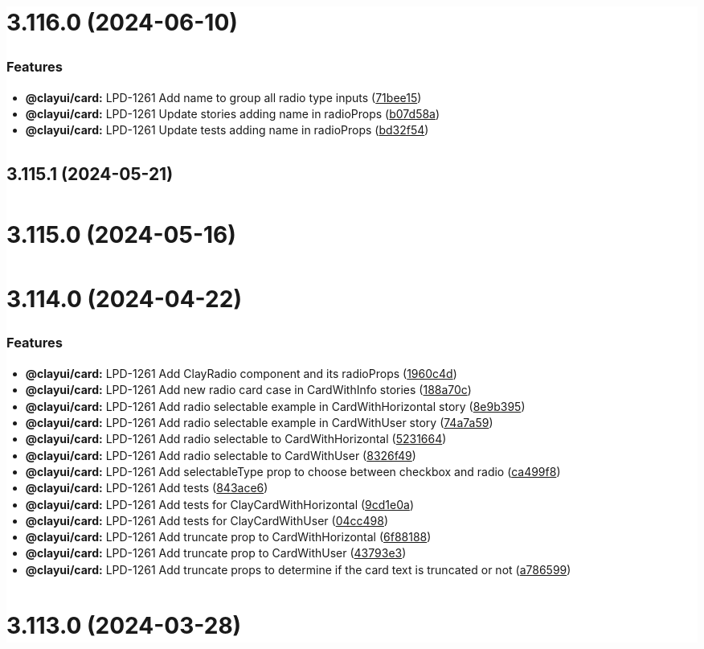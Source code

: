 # 3.116.0 (2024-06-10)

### Features

-   **@clayui/card:** LPD-1261 Add name to group all radio type inputs ([71bee15](https://github.com/liferay/clay/commit/71bee153028969c857783346f2dbece96eafb544))
-   **@clayui/card:** LPD-1261 Update stories adding name in radioProps ([b07d58a](https://github.com/liferay/clay/commit/b07d58aea871d437b9e15bf39e0edf707281fcbf))
-   **@clayui/card:** LPD-1261 Update tests adding name in radioProps ([bd32f54](https://github.com/liferay/clay/commit/bd32f54255fdd14ed0c14738867d51608d95be14))

## 3.115.1 (2024-05-21)

# 3.115.0 (2024-05-16)

# 3.114.0 (2024-04-22)

### Features

-   **@clayui/card:** LPD-1261 Add ClayRadio component and its radioProps ([1960c4d](https://github.com/liferay/clay/commit/1960c4df8ac544cd7c14ee64bf57139d74f8bd73))
-   **@clayui/card:** LPD-1261 Add new radio card case in CardWithInfo stories ([188a70c](https://github.com/liferay/clay/commit/188a70c3ce54e91d50e13bbac4086fd57342397d))
-   **@clayui/card:** LPD-1261 Add radio selectable example in CardWithHorizontal story ([8e9b395](https://github.com/liferay/clay/commit/8e9b39539a278c0c8916020d035c402a419f46e9))
-   **@clayui/card:** LPD-1261 Add radio selectable example in CardWithUser story ([74a7a59](https://github.com/liferay/clay/commit/74a7a59b737a05de3ca50a07e2e6c382009c0a6e))
-   **@clayui/card:** LPD-1261 Add radio selectable to CardWithHorizontal ([5231664](https://github.com/liferay/clay/commit/52316644cba723d8d28e9809ccc3dfafa804f507))
-   **@clayui/card:** LPD-1261 Add radio selectable to CardWithUser ([8326f49](https://github.com/liferay/clay/commit/8326f49c7d7246444cc66ff0f840c2e866c15fa7))
-   **@clayui/card:** LPD-1261 Add selectableType prop to choose between checkbox and radio ([ca499f8](https://github.com/liferay/clay/commit/ca499f8524b1772b094cf7933b19261813bbdee2))
-   **@clayui/card:** LPD-1261 Add tests ([843ace6](https://github.com/liferay/clay/commit/843ace6c63d7ef8bd2ef80247e5cb0c8d2803384))
-   **@clayui/card:** LPD-1261 Add tests for ClayCardWithHorizontal ([9cd1e0a](https://github.com/liferay/clay/commit/9cd1e0a38e6722463d3d92d7486bfe105bc46e08))
-   **@clayui/card:** LPD-1261 Add tests for ClayCardWithUser ([04cc498](https://github.com/liferay/clay/commit/04cc4982bfd17b78cdbe5cf0c8638e4f4bb9b350))
-   **@clayui/card:** LPD-1261 Add truncate prop to CardWithHorizontal ([6f88188](https://github.com/liferay/clay/commit/6f88188e1065bfe5eb3081487728162249c49267))
-   **@clayui/card:** LPD-1261 Add truncate prop to CardWithUser ([43793e3](https://github.com/liferay/clay/commit/43793e368b4288e03a2bcc7c87e70fe1e6bae724))
-   **@clayui/card:** LPD-1261 Add truncate props to determine if the card text is truncated or not ([a786599](https://github.com/liferay/clay/commit/a786599314b3a59953e01592e6c1da21e5dfd604))

# 3.113.0 (2024-03-28)
